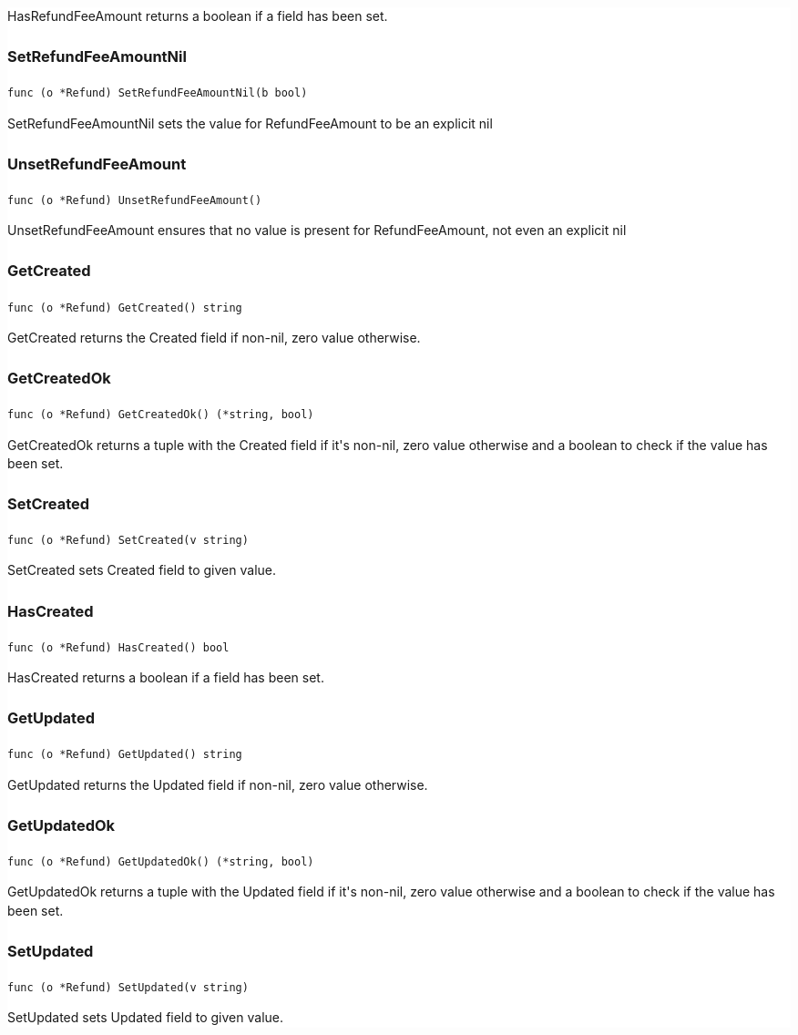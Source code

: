 HasRefundFeeAmount returns a boolean if a field has been set.

### SetRefundFeeAmountNil

`func (o *Refund) SetRefundFeeAmountNil(b bool)`

 SetRefundFeeAmountNil sets the value for RefundFeeAmount to be an explicit nil

### UnsetRefundFeeAmount
`func (o *Refund) UnsetRefundFeeAmount()`

UnsetRefundFeeAmount ensures that no value is present for RefundFeeAmount, not even an explicit nil
### GetCreated

`func (o *Refund) GetCreated() string`

GetCreated returns the Created field if non-nil, zero value otherwise.

### GetCreatedOk

`func (o *Refund) GetCreatedOk() (*string, bool)`

GetCreatedOk returns a tuple with the Created field if it's non-nil, zero value otherwise
and a boolean to check if the value has been set.

### SetCreated

`func (o *Refund) SetCreated(v string)`

SetCreated sets Created field to given value.

### HasCreated

`func (o *Refund) HasCreated() bool`

HasCreated returns a boolean if a field has been set.

### GetUpdated

`func (o *Refund) GetUpdated() string`

GetUpdated returns the Updated field if non-nil, zero value otherwise.

### GetUpdatedOk

`func (o *Refund) GetUpdatedOk() (*string, bool)`

GetUpdatedOk returns a tuple with the Updated field if it's non-nil, zero value otherwise
and a boolean to check if the value has been set.

### SetUpdated

`func (o *Refund) SetUpdated(v string)`

SetUpdated sets Updated field to given value.
